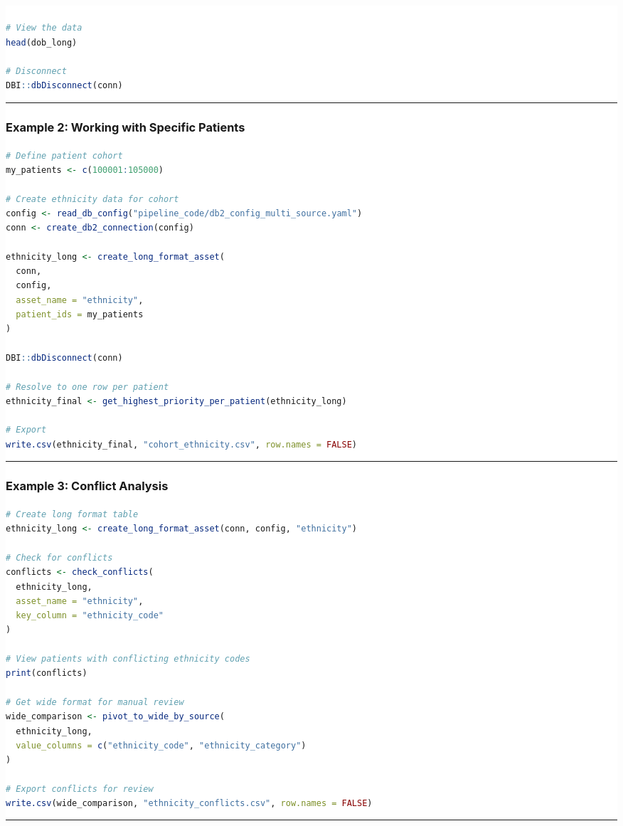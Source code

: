 ```r

# View the data
head(dob_long)

# Disconnect
DBI::dbDisconnect(conn)
```

---

### Example 2: Working with Specific Patients
```r
# Define patient cohort
my_patients <- c(100001:105000)

# Create ethnicity data for cohort
config <- read_db_config("pipeline_code/db2_config_multi_source.yaml")
conn <- create_db2_connection(config)

ethnicity_long <- create_long_format_asset(
  conn,
  config,
  asset_name = "ethnicity",
  patient_ids = my_patients
)

DBI::dbDisconnect(conn)

# Resolve to one row per patient
ethnicity_final <- get_highest_priority_per_patient(ethnicity_long)

# Export
write.csv(ethnicity_final, "cohort_ethnicity.csv", row.names = FALSE)
```

---

### Example 3: Conflict Analysis
```r
# Create long format table
ethnicity_long <- create_long_format_asset(conn, config, "ethnicity")

# Check for conflicts
conflicts <- check_conflicts(
  ethnicity_long,
  asset_name = "ethnicity",
  key_column = "ethnicity_code"
)

# View patients with conflicting ethnicity codes
print(conflicts)

# Get wide format for manual review
wide_comparison <- pivot_to_wide_by_source(
  ethnicity_long,
  value_columns = c("ethnicity_code", "ethnicity_category")
)

# Export conflicts for review
write.csv(wide_comparison, "ethnicity_conflicts.csv", row.names = FALSE)
```

---